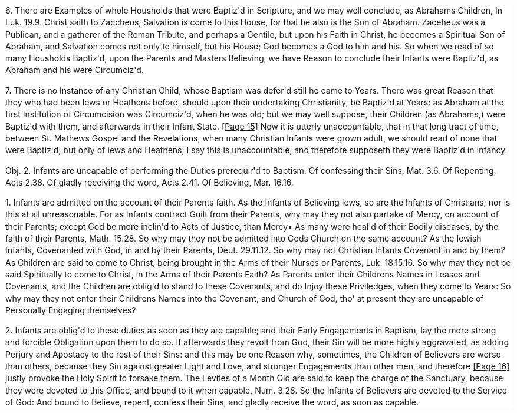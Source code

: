 6\. There are Examples of whole Housholds that were Baptiz'd in Scripture, and
we may well conclude, as Abrahams Children, In Luk. 19.9. Christ saith to
Zaccheus, Salvation is come to this House, for that he also is the Son of
Abraham. Zaceheus was a Publican, and a ga­therer of the Roman Tribute, and
perhaps a Gentile, but upon his Faith in Christ, he becomes a Spiritual Son of
Abraham, and Salvation comes not only to himself, but his House; God becomes a
God to him and his. So when we read of so many Housholds Baptiz'd, upon the
Pa­rents and Masters Believing, we have Reason to conclude their Infants were
Baptiz'd, as Abraham and his were Circumciz'd.

7\. There is no Instance of any Christian Child, whose Baptism was defer'd
still he came to Years. There was great Reason that they who had been Iews or
Heathens before, should upon their undertaking Christianity, be Baptiz'd at
Years: as Abraham at the first Institution of Circumcision was Circumciz'd,
when he was old; but we may well suppose, their Children (as Abrahams,) were
Baptiz'd with them, and afterwards in their Infant State. [[Page
15]](http://eebo.chadwyck.com/downloadtiff?vid=41362&page=16) Now it is
utterly unaccountable, that in that long tract of time, between St. Mathews
Gospel and the Revelations, when many Christian Infants were grown adult, we
should read of none that were Baptiz'd, but only of Iews and Heathens, I say
this is unaccountable, and therefore supposeth they were Baptiz'd in Infancy.

Obj. 2\. Infants are uncapable of performing the Duties prerequir'd to
Baptism. Of confessing their Sins, Mat. 3.6. Of Repenting, Acts 2.38. Of
gladly receiving the word, Acts 2.41. Of Believing, Mar. 16.16.

1\. Infants are admitted on the account of their Pa­rents faith. As the
Infants of Believing Iews, so are the Infants of Christians; nor is this at
all unreasonable. For as Infants contract Guilt from their Parents, why may
they not also partake of Mercy, on account of their Parents; except God be
more inclin'd to Acts of Justice, than Mercy▪ As many were heal'd of their
Bodily diseases, by the faith of their Parents, Math. 15.28. So why may they
not be admitted into Gods Church on the same account? As the Iewish Infants,
Covenanted with God, in and by their Parents, Deut. 29.11.12. So why may not
Christian Infants Covenant in and by them? As Children are said to come to
Christ, being brought in the Arms of their Nurses or Parents, Luk. 18.15.16.
So why may they not be said Spiritually to come to Christ, in the Arms of
their Parents Faith? As Parents enter their Childrens Names in Leases and
Covenants, and the Chil­dren are oblig'd to stand to these Covenants, and do
In­joy these Priviledges, when they come to Years: So why may they not enter
their Childrens Names into the Cove­nant, and Church of God, tho' at present
they are unca­pable of Personally Engaging themselves?

2\. Infants are oblig'd to these duties as soon as they are capable; and their
Early Engagements in Baptism, lay the more strong and forcible Obligation upon
them to do so. If afterwards they revolt from God, their Sin will be more
highly aggravated, as adding Perjury and Apostacy to the rest of their Sins:
and this may be one Reason why, sometimes, the Children of Believers are worse
than others, because they Sin against greater Light and Love, and stronger
Engagements than other men, and therefore [[Page
16]](http://eebo.chadwyck.com/downloadtiff?vid=41362&page=17) justly provoke
the Holy Spirit to forsake them. The Levites of a Month Old are said to keep
the charge of the Sanctuary, because they were devoted to this Office, and
bound to it when capable, Num. 3.28. So the Infants of Believers are devoted
to the Service of God: And bound to Believe, repent, confess their Sins, and
gladly receive the word, as soon as capable.
